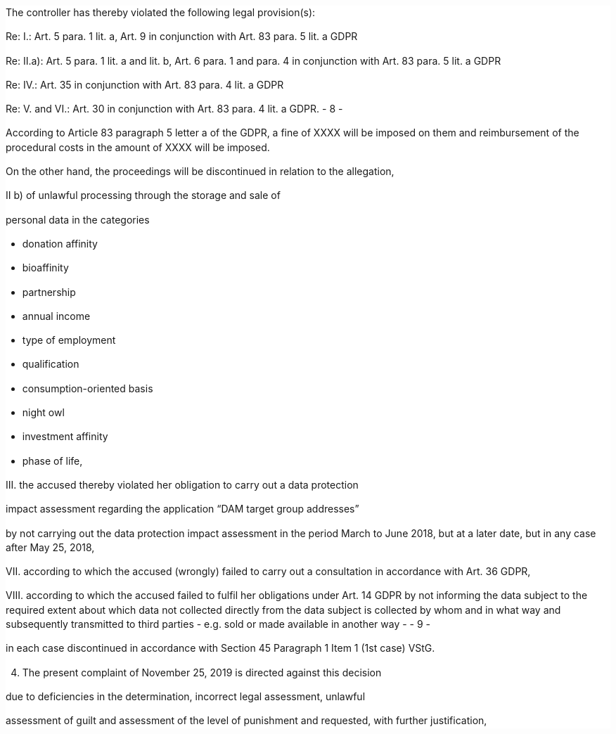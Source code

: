 The controller has thereby violated the following legal provision(s):

Re: I.: Art. 5 para. 1 lit. a, Art. 9 in conjunction with Art. 83 para. 5 lit. a GDPR

Re: II.a): Art. 5 para. 1 lit. a and lit. b, Art. 6 para. 1 and para. 4 in conjunction with Art. 83 para. 5 lit. a GDPR

Re: IV.: Art. 35 in conjunction with Art. 83 para. 4 lit. a GDPR

Re: V. and VI.: Art. 30 in conjunction with Art. 83 para. 4 lit. a GDPR. - 8 -

According to Article 83 paragraph 5 letter a of the GDPR, a fine of XXXX will be imposed on them and reimbursement of the procedural costs in the amount of XXXX will be imposed.

On the other hand, the proceedings will be discontinued in relation to the allegation,

II b) of unlawful processing through the storage and sale of

personal data in the categories

- donation affinity

- bioaffinity

- partnership

- annual income

- type of employment

- qualification

- consumption-oriented basis

- night owl

- investment affinity

- phase of life,

III. the accused thereby violated her obligation to carry out a data protection

impact assessment regarding the application “DAM target group addresses”

by not carrying out the data protection impact assessment in the period March to June 2018, but at a later date, but in any case after May 25, 2018,

VII. according to which the accused (wrongly) failed to carry out a consultation in accordance with Art. 36 GDPR,

VIII. according to which the accused failed to fulfil her obligations under Art. 14 GDPR by not informing the data subject to the required extent about which data not collected directly from the data subject is collected by whom and in what way and subsequently transmitted to third parties - e.g. sold or made available in another way - - 9 -

in each case discontinued in accordance with Section 45 Paragraph 1 Item 1 (1st case) VStG.

4. The present complaint of November 25, 2019 is directed against this decision

due to deficiencies in the determination, incorrect legal assessment, unlawful

assessment of guilt and assessment of the level of punishment and requested, with further justification,
